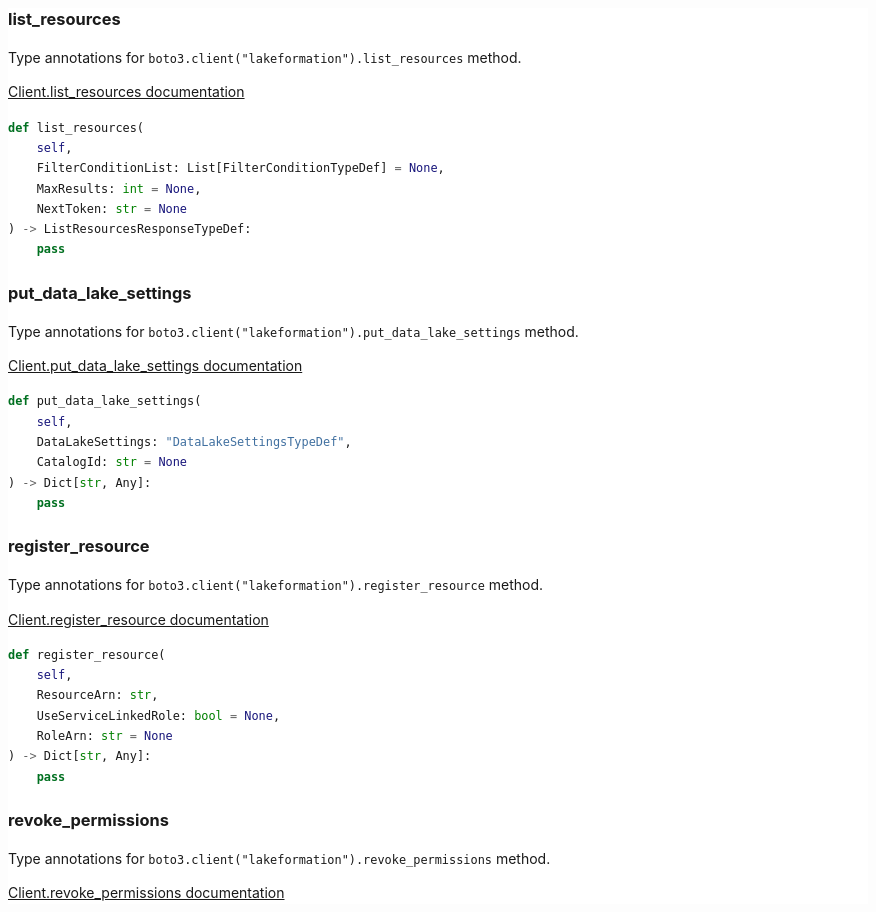 ### list_resources

Type annotations for `boto3.client("lakeformation").list_resources` method.

[Client.list_resources documentation](https://boto3.amazonaws.com/v1/documentation/api/latest/reference/services/lakeformation.html#LakeFormation.Client.list_resources)

```python
def list_resources(
    self,
    FilterConditionList: List[FilterConditionTypeDef] = None,
    MaxResults: int = None,
    NextToken: str = None
) -> ListResourcesResponseTypeDef:
    pass
```

### put_data_lake_settings

Type annotations for `boto3.client("lakeformation").put_data_lake_settings` method.

[Client.put_data_lake_settings documentation](https://boto3.amazonaws.com/v1/documentation/api/latest/reference/services/lakeformation.html#LakeFormation.Client.put_data_lake_settings)

```python
def put_data_lake_settings(
    self,
    DataLakeSettings: "DataLakeSettingsTypeDef",
    CatalogId: str = None
) -> Dict[str, Any]:
    pass
```

### register_resource

Type annotations for `boto3.client("lakeformation").register_resource` method.

[Client.register_resource documentation](https://boto3.amazonaws.com/v1/documentation/api/latest/reference/services/lakeformation.html#LakeFormation.Client.register_resource)

```python
def register_resource(
    self,
    ResourceArn: str,
    UseServiceLinkedRole: bool = None,
    RoleArn: str = None
) -> Dict[str, Any]:
    pass
```

### revoke_permissions

Type annotations for `boto3.client("lakeformation").revoke_permissions` method.

[Client.revoke_permissions documentation](https://boto3.amazonaws.com/v1/documentation/api/latest/reference/services/lakeformation.html#LakeFormation.Client.revoke_permissions)
